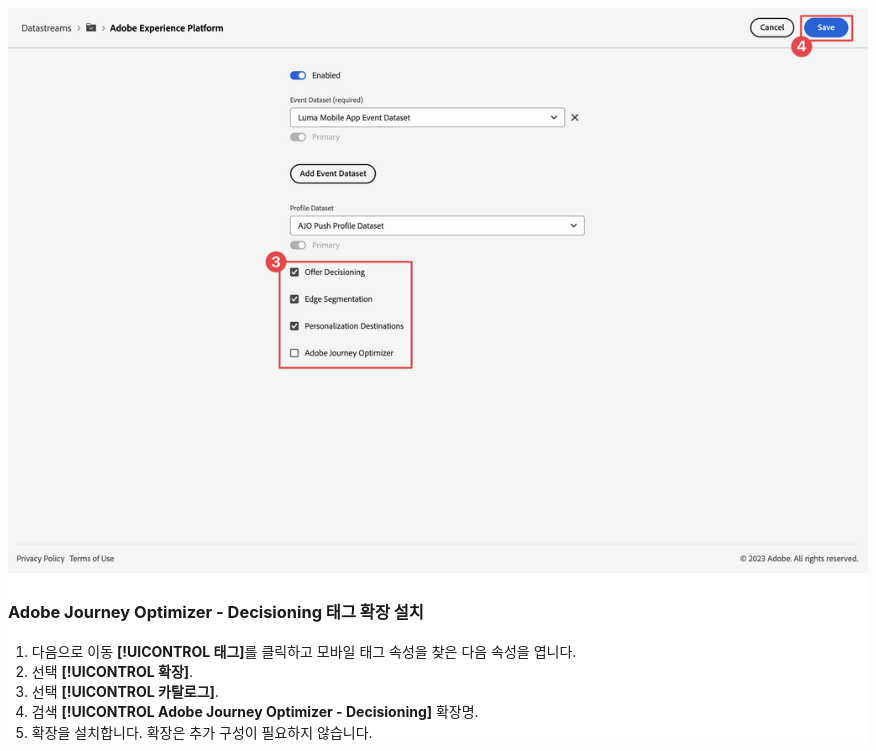    ![AEP 데이터스트림 구성](assets/datastream-aep-configuration-target.png)


### Adobe Journey Optimizer - Decisioning 태그 확장 설치

1. 다음으로 이동 **[!UICONTROL 태그]**&#x200B;를 클릭하고 모바일 태그 속성을 찾은 다음 속성을 엽니다.
1. 선택 **[!UICONTROL 확장]**.
1. 선택 **[!UICONTROL 카탈로그]**.
1. 검색 **[!UICONTROL Adobe Journey Optimizer - Decisioning]** 확장명.
1. 확장을 설치합니다. 확장은 추가 구성이 필요하지 않습니다.
